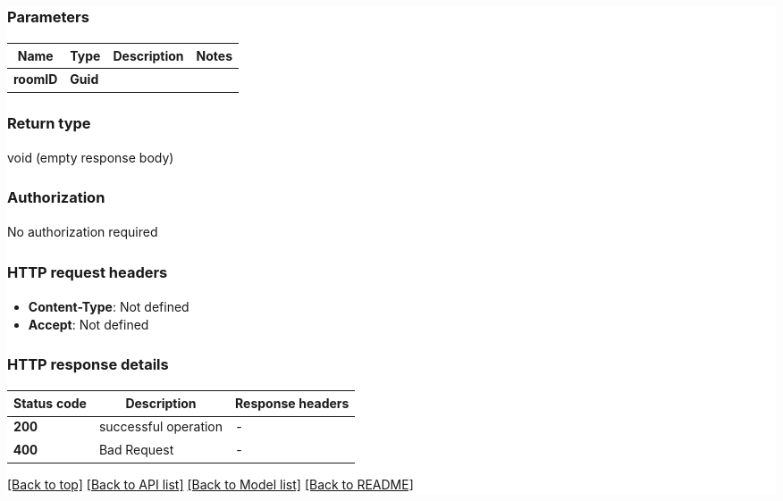 ### Parameters

| Name | Type | Description | Notes |
|------|------|-------------|-------|
| **roomID** | **Guid** |  |  |

### Return type

void (empty response body)

### Authorization

No authorization required

### HTTP request headers

 - **Content-Type**: Not defined
 - **Accept**: Not defined


### HTTP response details
| Status code | Description | Response headers |
|-------------|-------------|------------------|
| **200** | successful operation |  -  |
| **400** | Bad Request |  -  |

[[Back to top]](#) [[Back to API list]](../README.md#documentation-for-api-endpoints) [[Back to Model list]](../README.md#documentation-for-models) [[Back to README]](../README.md)

